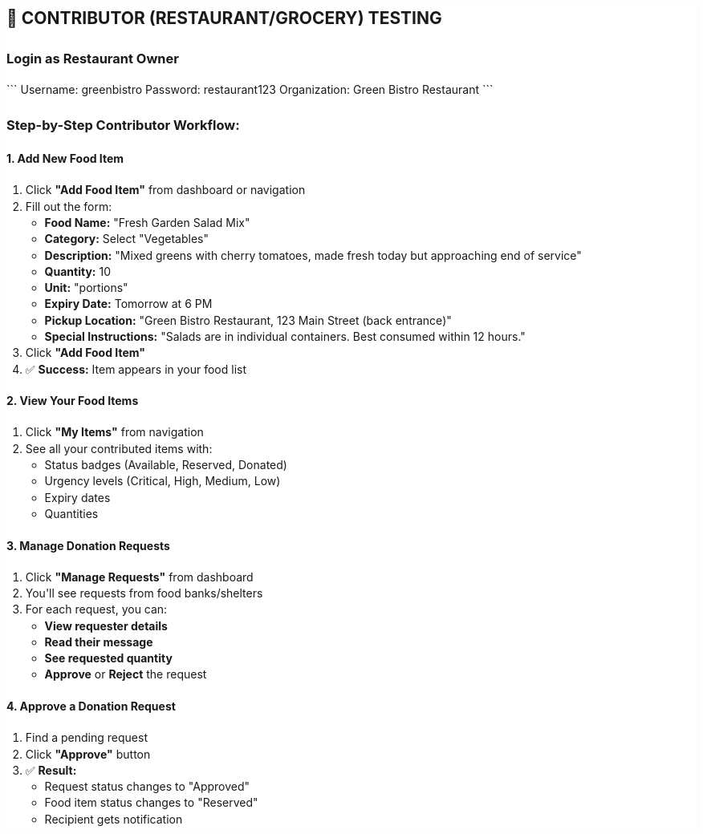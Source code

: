 
## 🏪 CONTRIBUTOR (RESTAURANT/GROCERY) TESTING

### Login as Restaurant Owner
\`\`\`
Username: greenbistro
Password: restaurant123
Organization: Green Bistro Restaurant
\`\`\`

### Step-by-Step Contributor Workflow:

#### 1. **Add New Food Item**
1. Click **"Add Food Item"** from dashboard or navigation
2. Fill out the form:
   - **Food Name:** "Fresh Garden Salad Mix"
   - **Category:** Select "Vegetables"
   - **Description:** "Mixed greens with cherry tomatoes, made fresh today but approaching end of service"
   - **Quantity:** 10
   - **Unit:** "portions"
   - **Expiry Date:** Tomorrow at 6 PM
   - **Pickup Location:** "Green Bistro Restaurant, 123 Main Street (back entrance)"
   - **Special Instructions:** "Salads are in individual containers. Best consumed within 12 hours."
3. Click **"Add Food Item"**
4. ✅ **Success:** Item appears in your food list

#### 2. **View Your Food Items**
1. Click **"My Items"** from navigation
2. See all your contributed items with:
   - Status badges (Available, Reserved, Donated)
   - Urgency levels (Critical, High, Medium, Low)
   - Expiry dates
   - Quantities

#### 3. **Manage Donation Requests**
1. Click **"Manage Requests"** from dashboard
2. You'll see requests from food banks/shelters
3. For each request, you can:
   - **View requester details**
   - **Read their message**
   - **See requested quantity**
   - **Approve** or **Reject** the request

#### 4. **Approve a Donation Request**
1. Find a pending request
2. Click **"Approve"** button
3. ✅ **Result:** 
   - Request status changes to "Approved"
   - Food item status changes to "Reserved"
   - Recipient gets notification

